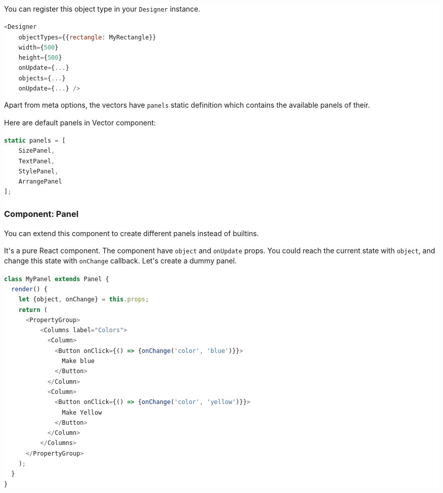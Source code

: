 You can register this object type in your `Designer` instance.

```javascript
<Designer 
    objectTypes={{rectangle: MyRectangle}}
    width={500}
    height={500}
    onUpdate={...}
    objects={...}
    onUpdate={...} />
```

Apart from meta options, the vectors have `panels` static definition which contains the available panels of their.

Here are default panels in Vector component:

```javascript
static panels = [
    SizePanel,
    TextPanel,
    StylePanel,
    ArrangePanel
];
```

### Component: Panel

You can extend this component to create different panels instead of builtins. 

It's a pure React component. The component have `object` and `onUpdate` props. You could reach the current state with `object`, and change this state with `onChange` callback. Let's create a dummy panel.

```javascript
class MyPanel extends Panel {
  render() {
    let {object, onChange} = this.props;
    return (
      <PropertyGroup>
          <Columns label="Colors">
            <Column>
              <Button onClick={() => {onChange('color', 'blue')}}>
                Make blue
              </Button>
            </Column>
            <Column>
              <Button onClick={() => {onChange('color', 'yellow')}}>
                Make Yellow
              </Button>
            </Column>
          </Columns>
      </PropertyGroup>
    );
  }
}
```
